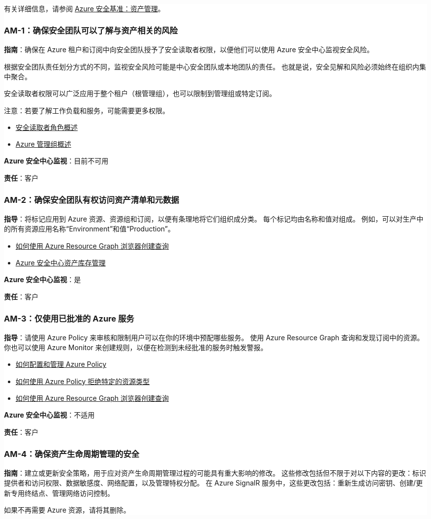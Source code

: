 有关详细信息，请参阅 [Azure 安全基准：资产管理](/security/benchmarks/security-controls-v2-asset-management)。

### <a name="am-1-ensure-security-team-has-visibility-into-risks-for-assets"></a>AM-1：确保安全团队可以了解与资产相关的风险

**指南**：确保在 Azure 租户和订阅中向安全团队授予了安全读取者权限，以便他们可以使用 Azure 安全中心监视安全风险。 

根据安全团队责任划分方式的不同，监视安全风险可能是中心安全团队或本地团队的责任。 也就是说，安全见解和风险必须始终在组织内集中聚合。 

安全读取者权限可以广泛应用于整个租户（根管理组），也可以限制到管理组或特定订阅。 

注意：若要了解工作负载和服务，可能需要更多权限。 

- [安全读取者角色概述](../role-based-access-control/built-in-roles.md#security-reader)

- [Azure 管理组概述](../governance/management-groups/overview.md)

**Azure 安全中心监视**：目前不可用

**责任**：客户

### <a name="am-2-ensure-security-team-has-access-to-asset-inventory-and-metadata"></a>AM-2：确保安全团队有权访问资产清单和元数据

**指导**：将标记应用到 Azure 资源、资源组和订阅，以便有条理地将它们组织成分类。 每个标记均由名称和值对组成。 例如，可以对生产中的所有资源应用名称“Environment”和值“Production”。

- [如何使用 Azure Resource Graph 浏览器创建查询](../governance/resource-graph/first-query-portal.md)

- [Azure 安全中心资产库存管理](../security-center/asset-inventory.md)



**Azure 安全中心监视**：是

**责任**：客户

### <a name="am-3-use-only-approved-azure-services"></a>AM-3：仅使用已批准的 Azure 服务

**指导**：请使用 Azure Policy 来审核和限制用户可以在你的环境中预配哪些服务。 使用 Azure Resource Graph 查询和发现订阅中的资源。 你也可以使用 Azure Monitor 来创建规则，以便在检测到未经批准的服务时触发警报。

- [如何配置和管理 Azure Policy](../governance/policy/tutorials/create-and-manage.md)

- [如何使用 Azure Policy 拒绝特定的资源类型](../governance/policy/samples/built-in-policies.md#general)

- [如何使用 Azure Resource Graph 浏览器创建查询](../governance/resource-graph/first-query-portal.md)

**Azure 安全中心监视**：不适用

**责任**：客户

### <a name="am-4-ensure-security-of-asset-lifecycle-management"></a>AM-4：确保资产生命周期管理的安全

**指南**：建立或更新安全策略，用于应对资产生命周期管理过程的可能具有重大影响的修改。 这些修改包括但不限于对以下内容的更改：标识提供者和访问权限、数据敏感度、网络配置，以及管理特权分配。 在 Azure SignalR 服务中，这些更改包括：重新生成访问密钥、创建/更新专用终结点、管理网络访问控制。

如果不再需要 Azure 资源，请将其删除。
